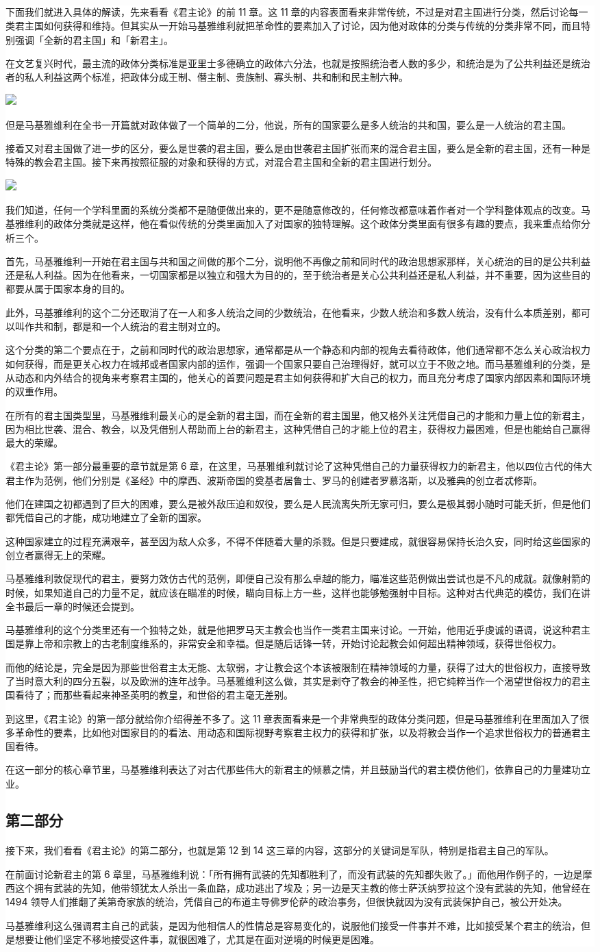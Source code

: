下面我们就进入具体的解读，先来看看《君主论》的前 11 章。这 11 章的内容表面看来非常传统，不过是对君主国进行分类，然后讨论每一类君主国如何获得和维持。但其实从一开始马基雅维利就把革命性的要素加入了讨论，因为他对政体的分类与传统的分类非常不同，而且特别强调「全新的君主国」和「新君主」。

在文艺复兴时代，最主流的政体分类标准是亚里士多德确立的政体六分法，也就是按照统治者人数的多少，和统治是为了公共利益还是统治者的私人利益这两个标准，把政体分成王制、僭主制、贵族制、寡头制、共和制和民主制六种。

![](https://raw.githubusercontent.com/dalong0514/selfstudy/master/图片链接/历史/2019012.jpg)

但是马基雅维利在全书一开篇就对政体做了一个简单的二分，他说，所有的国家要么是多人统治的共和国，要么是一人统治的君主国。

接着又对君主国做了进一步的区分，要么是世袭的君主国，要么是由世袭君主国扩张而来的混合君主国，要么是全新的君主国，还有一种是特殊的教会君主国。接下来再按照征服的对象和获得的方式，对混合君主国和全新的君主国进行划分。

![](https://raw.githubusercontent.com/dalong0514/selfstudy/master/图片链接/历史/2019013.jpg)

我们知道，任何一个学科里面的系统分类都不是随便做出来的，更不是随意修改的，任何修改都意味着作者对一个学科整体观点的改变。马基雅维利的政体分类就是这样，他在看似传统的分类里面加入了对国家的独特理解。这个政体分类里面有很多有趣的要点，我来重点给你分析三个。

首先，马基雅维利一开始在君主国与共和国之间做的那个二分，说明他不再像之前和同时代的政治思想家那样，关心统治的目的是公共利益还是私人利益。因为在他看来，一切国家都是以独立和强大为目的的，至于统治者是关心公共利益还是私人利益，并不重要，因为这些目的都要从属于国家本身的目的。

此外，马基雅维利的这个二分还取消了在一人和多人统治之间的少数统治，在他看来，少数人统治和多数人统治，没有什么本质差别，都可以叫作共和制，都是和一个人统治的君主制对立的。

这个分类的第二个要点在于，之前和同时代的政治思想家，通常都是从一个静态和内部的视角去看待政体，他们通常都不怎么关心政治权力如何获得，而是更关心权力在城邦或者国家内部的运作，强调一个国家只要自己治理得好，就可以立于不败之地。而马基雅维利的分类，是从动态和内外结合的视角来考察君主国的，他关心的首要问题是君主如何获得和扩大自己的权力，而且充分考虑了国家内部因素和国际环境的双重作用。

在所有的君主国类型里，马基雅维利最关心的是全新的君主国，而在全新的君主国里，他又格外关注凭借自己的才能和力量上位的新君主，因为相比世袭、混合、教会，以及凭借别人帮助而上台的新君主，这种凭借自己的才能上位的君主，获得权力最困难，但是也能给自己赢得最大的荣耀。

《君主论》第一部分最重要的章节就是第 6 章，在这里，马基雅维利就讨论了这种凭借自己的力量获得权力的新君主，他以四位古代的伟大君主作为范例，他们分别是《圣经》中的摩西、波斯帝国的奠基者居鲁士、罗马的创建者罗慕洛斯，以及雅典的创立者忒修斯。

他们在建国之初都遇到了巨大的困难，要么是被外敌压迫和奴役，要么是人民流离失所无家可归，要么是极其弱小随时可能夭折，但是他们都凭借自己的才能，成功地建立了全新的国家。

这种国家建立的过程充满艰辛，甚至因为敌人众多，不得不伴随着大量的杀戮。但是只要建成，就很容易保持长治久安，同时给这些国家的创立者赢得无上的荣耀。

马基雅维利敦促现代的君主，要努力效仿古代的范例，即便自己没有那么卓越的能力，瞄准这些范例做出尝试也是不凡的成就。就像射箭的时候，如果知道自己的力量不足，就应该在瞄准的时候，瞄向目标上方一些，这样也能够勉强射中目标。这种对古代典范的模仿，我们在讲全书最后一章的时候还会提到。

马基雅维利的这个分类里还有一个独特之处，就是他把罗马天主教会也当作一类君主国来讨论。一开始，他用近乎虔诚的语调，说这种君主国是靠上帝和宗教上的古老制度维系的，非常安全和幸福。但是随后话锋一转，开始讨论起教会如何超出精神领域，获得世俗权力。

而他的结论是，完全是因为那些世俗君主太无能、太软弱，才让教会这个本该被限制在精神领域的力量，获得了过大的世俗权力，直接导致了当时意大利的四分五裂，以及欧洲的连年战争。马基雅维利这么做，其实是剥夺了教会的神圣性，把它纯粹当作一个渴望世俗权力的君主国看待了；而那些看起来神圣英明的教皇，和世俗的君主毫无差别。

到这里，《君主论》的第一部分就给你介绍得差不多了。这 11 章表面看来是一个非常典型的政体分类问题，但是马基雅维利在里面加入了很多革命性的要素，比如他对国家目的的看法、用动态和国际视野考察君主权力的获得和扩张，以及将教会当作一个追求世俗权力的普通君主国看待。

在这一部分的核心章节里，马基雅维利表达了对古代那些伟大的新君主的倾慕之情，并且鼓励当代的君主模仿他们，依靠自己的力量建功立业。

## 第二部分

接下来，我们看看《君主论》的第二部分，也就是第 12 到 14 这三章的内容，这部分的关键词是军队，特别是指君主自己的军队。

在前面讨论新君主的第 6 章里，马基雅维利说：「所有拥有武装的先知都胜利了，而没有武装的先知都失败了。」而他用作例子的，一边是摩西这个拥有武装的先知，他带领犹太人杀出一条血路，成功逃出了埃及；另一边是天主教的修士萨沃纳罗拉这个没有武装的先知，他曾经在 1494 领导人们推翻了美第奇家族的统治，凭借自己的布道主导佛罗伦萨的政治事务，但很快就因为没有武装保护自己，被公开处决。

马基雅维利这么强调君主自己的武装，是因为他相信人的性情总是容易变化的，说服他们接受一件事并不难，比如接受某个君主的统治，但是想要让他们坚定不移地接受这件事，就很困难了，尤其是在面对逆境的时候更是困难。
